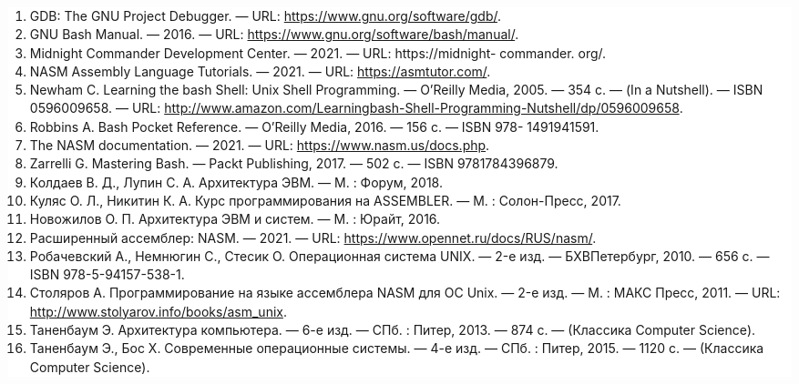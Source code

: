 1. GDB: The GNU Project Debugger. — URL: https://www.gnu.org/software/gdb/.
2. GNU Bash Manual. — 2016. — URL: https://www.gnu.org/software/bash/manual/.
3. Midnight Commander Development Center. — 2021. — URL: https://midnight-
commander. org/.
4. NASM Assembly Language Tutorials. — 2021. — URL: https://asmtutor.com/.
5. Newham C. Learning the bash Shell: Unix Shell Programming. — O’Reilly Media, 2005.
— 354 с. — (In a Nutshell). — ISBN 0596009658. — URL:
http://www.amazon.com/Learningbash-Shell-Programming-Nutshell/dp/0596009658.
6. Robbins A. Bash Pocket Reference. — O’Reilly Media, 2016. — 156 с. — ISBN 978-
1491941591.
7. The NASM documentation. — 2021. — URL: https://www.nasm.us/docs.php.
8. Zarrelli G. Mastering Bash. — Packt Publishing, 2017. — 502 с. — ISBN
9781784396879.
9. Колдаев В. Д., Лупин С. А. Архитектура ЭВМ. — М. : Форум, 2018.
10. Куляс О. Л., Никитин К. А. Курс программирования на ASSEMBLER. — М. :
Солон-Пресс, 2017.
11. Новожилов О. П. Архитектура ЭВМ и систем. — М. : Юрайт, 2016.
12. Расширенный ассемблер: NASM. — 2021. — URL:
https://www.opennet.ru/docs/RUS/nasm/.
13. Робачевский А., Немнюгин С., Стесик О. Операционная система UNIX. — 2-е изд.
— БХВПетербург, 2010. — 656 с. — ISBN 978-5-94157-538-1.
14. Столяров А. Программирование на языке ассемблера NASM для ОС Unix. — 2-е
изд. — М. : МАКС Пресс, 2011. — URL: http://www.stolyarov.info/books/asm_unix.
15. Таненбаум Э. Архитектура компьютера. — 6-е изд. — СПб. : Питер, 2013. — 874 с.
— (Классика Computer Science).
16. Таненбаум Э., Бос Х. Современные операционные системы. — 4-е изд. — СПб. :
Питер, 2015. — 1120 с. — (Классика Computer Science).
